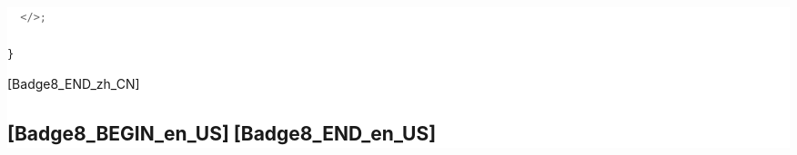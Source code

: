 ```jsx
  </>;

}
```
[Badge8_END_zh_CN]

[Badge8_BEGIN_en_US]
[Badge8_END_en_US]
----------------------------------